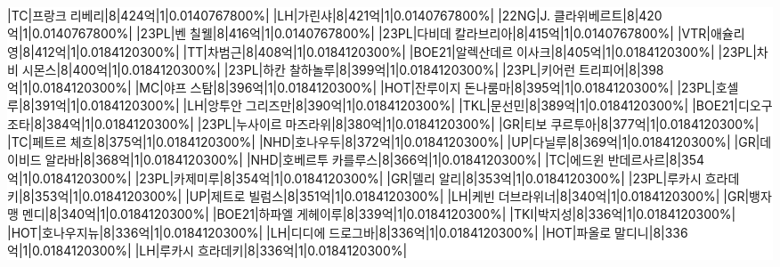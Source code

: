 |TC|프랑크 리베리|8|424억|1|0.0140767800%|
|LH|가린샤|8|421억|1|0.0140767800%|
|22NG|J. 클라위베르트|8|420억|1|0.0140767800%|
|23PL|벤 칠웰|8|416억|1|0.0140767800%|
|23PL|다비데 칼라브리아|8|415억|1|0.0140767800%|
|VTR|애슐리 영|8|412억|1|0.0184120300%|
|TT|차범근|8|408억|1|0.0184120300%|
|BOE21|알렉산데르 이사크|8|405억|1|0.0184120300%|
|23PL|차비 시몬스|8|400억|1|0.0184120300%|
|23PL|하칸 찰하놀루|8|399억|1|0.0184120300%|
|23PL|키어런 트리피어|8|398억|1|0.0184120300%|
|MC|야프 스탐|8|396억|1|0.0184120300%|
|HOT|잔루이지 돈나룸마|8|395억|1|0.0184120300%|
|23PL|호셀루|8|391억|1|0.0184120300%|
|LH|앙투안 그리즈만|8|390억|1|0.0184120300%|
|TKL|문선민|8|389억|1|0.0184120300%|
|BOE21|디오구 조타|8|384억|1|0.0184120300%|
|23PL|누사이르 마즈라위|8|380억|1|0.0184120300%|
|GR|티보 쿠르투아|8|377억|1|0.0184120300%|
|TC|페트르 체흐|8|375억|1|0.0184120300%|
|NHD|호나우두|8|372억|1|0.0184120300%|
|UP|다닐루|8|369억|1|0.0184120300%|
|GR|데이비드 알라바|8|368억|1|0.0184120300%|
|NHD|호베르투 카를루스|8|366억|1|0.0184120300%|
|TC|에드윈 반데르사르|8|354억|1|0.0184120300%|
|23PL|카제미루|8|354억|1|0.0184120300%|
|GR|델리 알리|8|353억|1|0.0184120300%|
|23PL|루카시 흐라데키|8|353억|1|0.0184120300%|
|UP|제트로 빌럼스|8|351억|1|0.0184120300%|
|LH|케빈 더브라위너|8|340억|1|0.0184120300%|
|GR|뱅자맹 멘디|8|340억|1|0.0184120300%|
|BOE21|하파엘 게헤이루|8|339억|1|0.0184120300%|
|TKI|박지성|8|336억|1|0.0184120300%|
|HOT|호나우지뉴|8|336억|1|0.0184120300%|
|LH|디디에 드로그바|8|336억|1|0.0184120300%|
|HOT|파올로 말디니|8|336억|1|0.0184120300%|
|LH|루카시 흐라데키|8|336억|1|0.0184120300%|